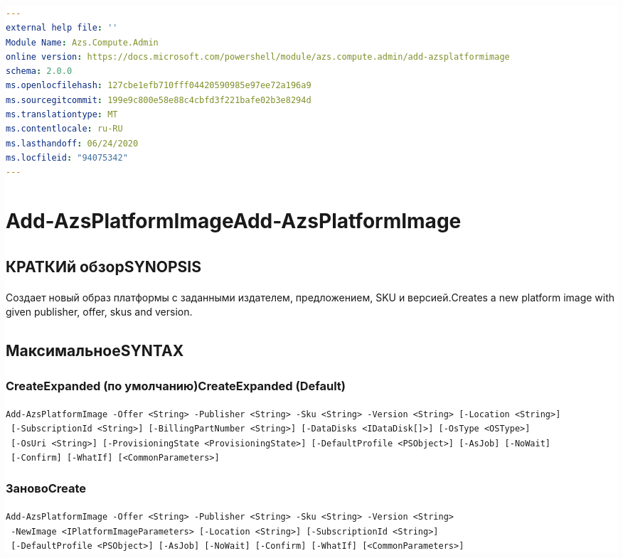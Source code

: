 ```yaml
---
external help file: ''
Module Name: Azs.Compute.Admin
online version: https://docs.microsoft.com/powershell/module/azs.compute.admin/add-azsplatformimage
schema: 2.0.0
ms.openlocfilehash: 127cbe1efb710fff04420590985e97ee72a196a9
ms.sourcegitcommit: 199e9c800e58e88c4cbfd3f221bafe02b3e8294d
ms.translationtype: MT
ms.contentlocale: ru-RU
ms.lasthandoff: 06/24/2020
ms.locfileid: "94075342"
---
```

# <span data-ttu-id="2ba17-101">Add-AzsPlatformImage</span><span class="sxs-lookup"><span data-stu-id="2ba17-101">Add-AzsPlatformImage</span></span>

## <span data-ttu-id="2ba17-102">КРАТКИй обзор</span><span class="sxs-lookup"><span data-stu-id="2ba17-102">SYNOPSIS</span></span>
<span data-ttu-id="2ba17-103">Создает новый образ платформы с заданными издателем, предложением, SKU и версией.</span><span class="sxs-lookup"><span data-stu-id="2ba17-103">Creates a new platform image with given publisher, offer, skus and version.</span></span>

## <span data-ttu-id="2ba17-104">Максимальное</span><span class="sxs-lookup"><span data-stu-id="2ba17-104">SYNTAX</span></span>

### <span data-ttu-id="2ba17-105">CreateExpanded (по умолчанию)</span><span class="sxs-lookup"><span data-stu-id="2ba17-105">CreateExpanded (Default)</span></span>
```
Add-AzsPlatformImage -Offer <String> -Publisher <String> -Sku <String> -Version <String> [-Location <String>]
 [-SubscriptionId <String>] [-BillingPartNumber <String>] [-DataDisks <IDataDisk[]>] [-OsType <OSType>]
 [-OsUri <String>] [-ProvisioningState <ProvisioningState>] [-DefaultProfile <PSObject>] [-AsJob] [-NoWait]
 [-Confirm] [-WhatIf] [<CommonParameters>]
```

### <span data-ttu-id="2ba17-106">Заново</span><span class="sxs-lookup"><span data-stu-id="2ba17-106">Create</span></span>
```
Add-AzsPlatformImage -Offer <String> -Publisher <String> -Sku <String> -Version <String>
 -NewImage <IPlatformImageParameters> [-Location <String>] [-SubscriptionId <String>]
 [-DefaultProfile <PSObject>] [-AsJob] [-NoWait] [-Confirm] [-WhatIf] [<CommonParameters>]
```
